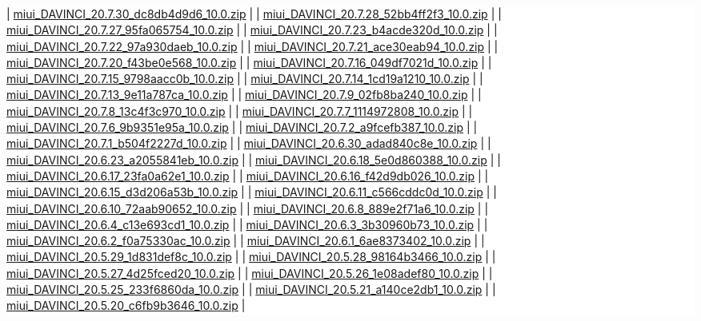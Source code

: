 | [miui_DAVINCI_20.7.30_dc8db4d9d6_10.0.zip](https://hugeota.d.miui.com/20.7.30/miui_DAVINCI_20.7.30_dc8db4d9d6_10.0.zip)    |
| [miui_DAVINCI_20.7.28_52bb4ff2f3_10.0.zip](https://hugeota.d.miui.com/20.7.28/miui_DAVINCI_20.7.28_52bb4ff2f3_10.0.zip)    |
| [miui_DAVINCI_20.7.27_95fa065754_10.0.zip](https://hugeota.d.miui.com/20.7.27/miui_DAVINCI_20.7.27_95fa065754_10.0.zip)    |
| [miui_DAVINCI_20.7.23_b4acde320d_10.0.zip](https://hugeota.d.miui.com/20.7.23/miui_DAVINCI_20.7.23_b4acde320d_10.0.zip)    |
| [miui_DAVINCI_20.7.22_97a930daeb_10.0.zip](https://hugeota.d.miui.com/20.7.22/miui_DAVINCI_20.7.22_97a930daeb_10.0.zip)    |
| [miui_DAVINCI_20.7.21_ace30eab94_10.0.zip](https://hugeota.d.miui.com/20.7.21/miui_DAVINCI_20.7.21_ace30eab94_10.0.zip)    |
| [miui_DAVINCI_20.7.20_f43be0e568_10.0.zip](https://hugeota.d.miui.com/20.7.20/miui_DAVINCI_20.7.20_f43be0e568_10.0.zip)    |
| [miui_DAVINCI_20.7.16_049df7021d_10.0.zip](https://hugeota.d.miui.com/20.7.16/miui_DAVINCI_20.7.16_049df7021d_10.0.zip)    |
| [miui_DAVINCI_20.7.15_9798aacc0b_10.0.zip](https://hugeota.d.miui.com/20.7.15/miui_DAVINCI_20.7.15_9798aacc0b_10.0.zip)    |
| [miui_DAVINCI_20.7.14_1cd19a1210_10.0.zip](https://hugeota.d.miui.com/20.7.14/miui_DAVINCI_20.7.14_1cd19a1210_10.0.zip)    |
| [miui_DAVINCI_20.7.13_9e11a787ca_10.0.zip](https://hugeota.d.miui.com/20.7.13/miui_DAVINCI_20.7.13_9e11a787ca_10.0.zip)    |
| [miui_DAVINCI_20.7.9_02fb8ba240_10.0.zip](https://hugeota.d.miui.com/20.7.9/miui_DAVINCI_20.7.9_02fb8ba240_10.0.zip)    |
| [miui_DAVINCI_20.7.8_13c4f3c970_10.0.zip](https://hugeota.d.miui.com/20.7.8/miui_DAVINCI_20.7.8_13c4f3c970_10.0.zip)    |
| [miui_DAVINCI_20.7.7_1114972808_10.0.zip](https://hugeota.d.miui.com/20.7.7/miui_DAVINCI_20.7.7_1114972808_10.0.zip)    |
| [miui_DAVINCI_20.7.6_9b9351e95a_10.0.zip](https://hugeota.d.miui.com/20.7.6/miui_DAVINCI_20.7.6_9b9351e95a_10.0.zip)    |
| [miui_DAVINCI_20.7.2_a9fcefb387_10.0.zip](https://hugeota.d.miui.com/20.7.2/miui_DAVINCI_20.7.2_a9fcefb387_10.0.zip)    |
| [miui_DAVINCI_20.7.1_b504f2227d_10.0.zip](https://hugeota.d.miui.com/20.7.1/miui_DAVINCI_20.7.1_b504f2227d_10.0.zip)    |
| [miui_DAVINCI_20.6.30_adad840c8e_10.0.zip](https://hugeota.d.miui.com/20.6.30/miui_DAVINCI_20.6.30_adad840c8e_10.0.zip)    |
| [miui_DAVINCI_20.6.23_a2055841eb_10.0.zip](https://hugeota.d.miui.com/20.6.23/miui_DAVINCI_20.6.23_a2055841eb_10.0.zip)    |
| [miui_DAVINCI_20.6.18_5e0d860388_10.0.zip](https://hugeota.d.miui.com/20.6.18/miui_DAVINCI_20.6.18_5e0d860388_10.0.zip)    |
| [miui_DAVINCI_20.6.17_23fa0a62e1_10.0.zip](https://hugeota.d.miui.com/20.6.17/miui_DAVINCI_20.6.17_23fa0a62e1_10.0.zip)    |
| [miui_DAVINCI_20.6.16_f42d9db026_10.0.zip](https://hugeota.d.miui.com/20.6.16/miui_DAVINCI_20.6.16_f42d9db026_10.0.zip)    |
| [miui_DAVINCI_20.6.15_d3d206a53b_10.0.zip](https://hugeota.d.miui.com/20.6.15/miui_DAVINCI_20.6.15_d3d206a53b_10.0.zip)    |
| [miui_DAVINCI_20.6.11_c566cddc0d_10.0.zip](https://hugeota.d.miui.com/20.6.11/miui_DAVINCI_20.6.11_c566cddc0d_10.0.zip)    |
| [miui_DAVINCI_20.6.10_72aab90652_10.0.zip](https://hugeota.d.miui.com/20.6.10/miui_DAVINCI_20.6.10_72aab90652_10.0.zip)    |
| [miui_DAVINCI_20.6.8_889e2f71a6_10.0.zip](https://hugeota.d.miui.com/20.6.8/miui_DAVINCI_20.6.8_889e2f71a6_10.0.zip)    |
| [miui_DAVINCI_20.6.4_c13e693cd1_10.0.zip](https://hugeota.d.miui.com/20.6.4/miui_DAVINCI_20.6.4_c13e693cd1_10.0.zip)    |
| [miui_DAVINCI_20.6.3_3b30960b73_10.0.zip](https://hugeota.d.miui.com/20.6.3/miui_DAVINCI_20.6.3_3b30960b73_10.0.zip)    |
| [miui_DAVINCI_20.6.2_f0a75330ac_10.0.zip](https://hugeota.d.miui.com/20.6.2/miui_DAVINCI_20.6.2_f0a75330ac_10.0.zip)    |
| [miui_DAVINCI_20.6.1_6ae8373402_10.0.zip](https://hugeota.d.miui.com/20.6.1/miui_DAVINCI_20.6.1_6ae8373402_10.0.zip)    |
| [miui_DAVINCI_20.5.29_1d831def8c_10.0.zip](https://hugeota.d.miui.com/20.5.29/miui_DAVINCI_20.5.29_1d831def8c_10.0.zip)    |
| [miui_DAVINCI_20.5.28_98164b3466_10.0.zip](https://hugeota.d.miui.com/20.5.28/miui_DAVINCI_20.5.28_98164b3466_10.0.zip)    |
| [miui_DAVINCI_20.5.27_4d25fced20_10.0.zip](https://hugeota.d.miui.com/20.5.27/miui_DAVINCI_20.5.27_4d25fced20_10.0.zip)    |
| [miui_DAVINCI_20.5.26_1e08adef80_10.0.zip](https://hugeota.d.miui.com/20.5.26/miui_DAVINCI_20.5.26_1e08adef80_10.0.zip)    |
| [miui_DAVINCI_20.5.25_233f6860da_10.0.zip](https://hugeota.d.miui.com/20.5.25/miui_DAVINCI_20.5.25_233f6860da_10.0.zip)    |
| [miui_DAVINCI_20.5.21_a140ce2db1_10.0.zip](https://hugeota.d.miui.com/20.5.21/miui_DAVINCI_20.5.21_a140ce2db1_10.0.zip)    |
| [miui_DAVINCI_20.5.20_c6fb9b3646_10.0.zip](https://hugeota.d.miui.com/20.5.20/miui_DAVINCI_20.5.20_c6fb9b3646_10.0.zip)    |